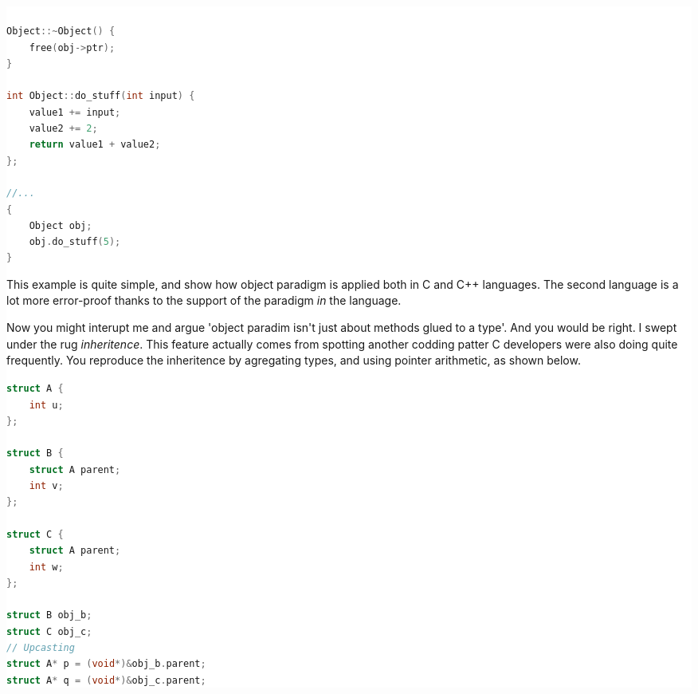 ```cpp

Object::~Object() {
    free(obj->ptr);
}

int Object::do_stuff(int input) {
    value1 += input;
    value2 += 2;
    return value1 + value2;
};

//...
{
    Object obj;
    obj.do_stuff(5);
}
```

This example is quite simple, and show how object paradigm is applied
both in C and C++ languages.
The second language is a lot more error-proof thanks to
the support of the paradigm _in_ the language.

Now you might interupt me and argue 'object paradim isn't just about methods glued to a type'.
And you would be right.
I swept under the rug _inheritence_.
This feature actually comes from spotting another codding patter C developers were also
doing quite frequently.
You reproduce the inheritence by agregating types, and using pointer arithmetic,
as shown below.

```c
struct A {
    int u;
};

struct B {
    struct A parent;
    int v;
};

struct C {
    struct A parent;
    int w;
};

struct B obj_b;
struct C obj_c;
// Upcasting
struct A* p = (void*)&obj_b.parent;
struct A* q = (void*)&obj_c.parent;

```
